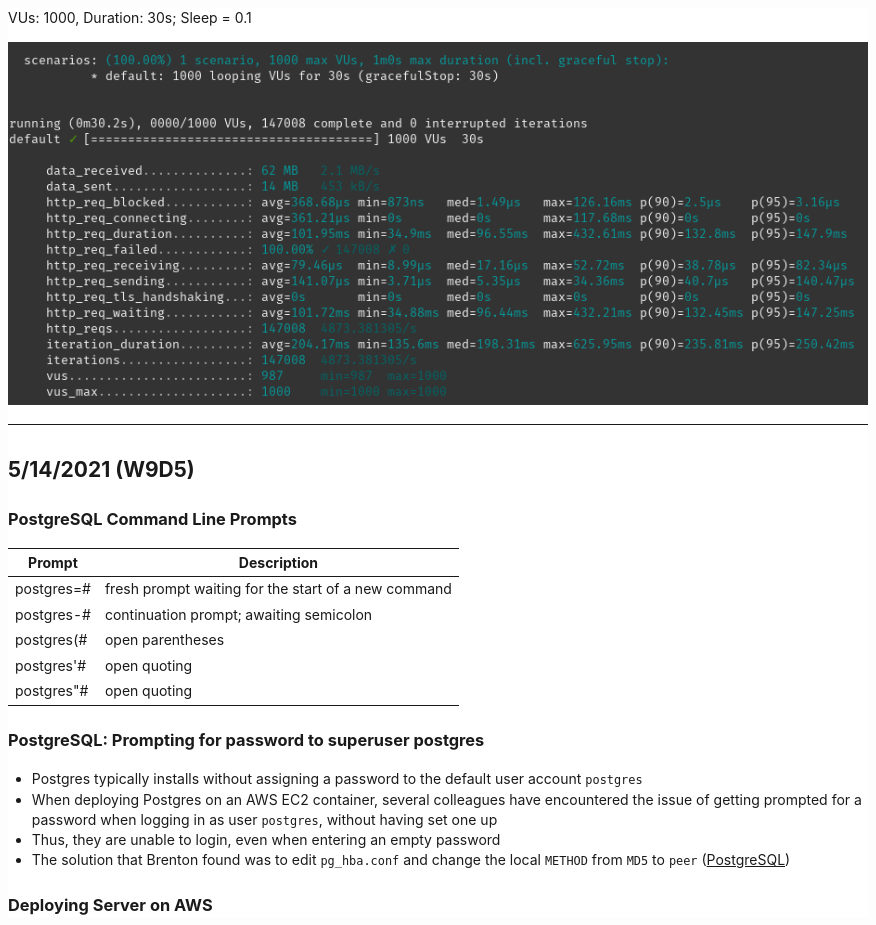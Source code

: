 
VUs: 1000, Duration: 30s; Sleep = 0.1

![](images/2021-05-14-00-10-57.png)


---


## 5/14/2021  (W9D5)

### PostgreSQL Command Line Prompts

| Prompt     | Description                                         |
|------------|-----------------------------------------------------|
| postgres=# | fresh prompt waiting for the start of a new command |
| postgres-# | continuation prompt; awaiting semicolon             |
| postgres(# | open parentheses                                    |
| postgres'# | open quoting                                        |
| postgres"# | open quoting                                        |

### PostgreSQL: Prompting for password to superuser postgres
- Postgres typically installs without assigning a password to the default user account `postgres`
- When deploying Postgres on an AWS EC2 container, several colleagues have encountered the issue of getting prompted for a password when logging in as user `postgres`, without having set one up
- Thus, they are unable to login, even when entering an empty password
- The solution that Brenton found was to edit `pg_hba.conf` and change the local `METHOD` from `MD5` to `peer` ([PostgreSQL](https://www.postgresql.org/docs/9.1/auth-pg-hba-conf.html))

### Deploying Server on AWS
